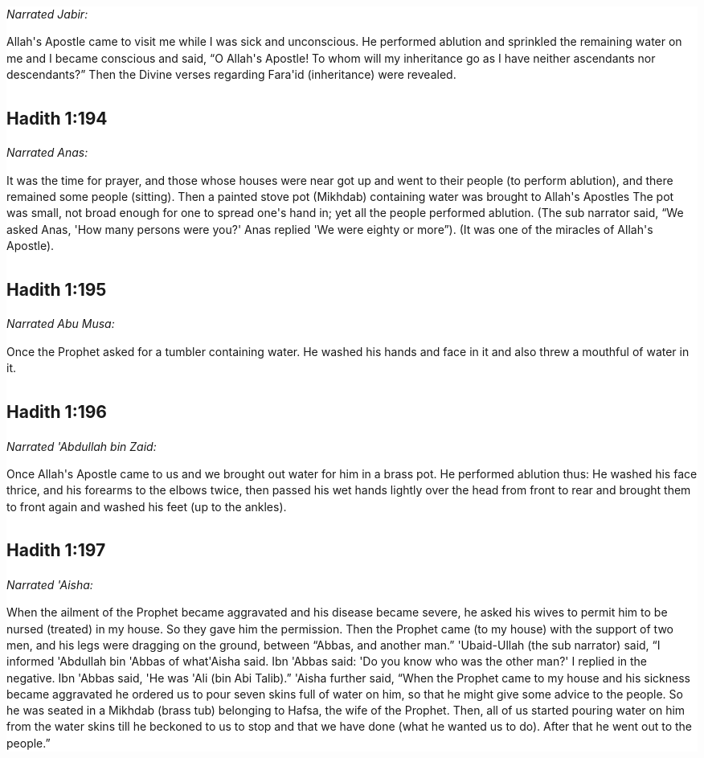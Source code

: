 _Narrated Jabir:_

Allah's Apostle came to visit me while I was sick and unconscious. He performed ablution and sprinkled the remaining water on me and I became conscious and said, “O Allah's Apostle! To whom will my inheritance go as I have neither ascendants nor descendants?” Then the Divine verses regarding Fara'id (inheritance) were revealed.


## Hadith 1:194

_Narrated Anas:_

It was the time for prayer, and those whose houses were near got up and went to their people (to perform ablution), and there remained some people (sitting). Then a painted stove pot (Mikhdab) containing water was brought to Allah's Apostles The pot was small, not broad enough for one to spread one's hand in; yet all the people performed ablution. (The sub narrator said, “We asked Anas, 'How many persons were you?' Anas replied 'We were eighty or more”). (It was one of the miracles of Allah's Apostle).


## Hadith 1:195

_Narrated Abu Musa:_

Once the Prophet asked for a tumbler containing water. He washed his hands and face in it and also threw a mouthful of water in it.


## Hadith 1:196

_Narrated 'Abdullah bin Zaid:_

Once Allah's Apostle came to us and we brought out water for him in a brass pot. He performed ablution thus: He washed his face thrice, and his forearms to the elbows twice, then passed his wet hands lightly over the head from front to rear and brought them to front again and washed his feet (up to the ankles).


## Hadith 1:197

_Narrated 'Aisha:_

When the ailment of the Prophet became aggravated and his disease became severe, he asked his wives to permit him to be nursed (treated) in my house. So they gave him the permission. Then the Prophet came (to my house) with the support of two men, and his legs were dragging on the ground, between “Abbas, and another man.” 'Ubaid-Ullah (the sub narrator) said, “I informed 'Abdullah bin 'Abbas of what'Aisha said. Ibn 'Abbas said: 'Do you know who was the other man?' I replied in the negative. Ibn 'Abbas said, 'He was 'Ali (bin Abi Talib).” 'Aisha further said, “When the Prophet came to my house and his sickness became aggravated he ordered us to pour seven skins full of water on him, so that he might give some advice to the people. So he was seated in a Mikhdab (brass tub) belonging to Hafsa, the wife of the Prophet. Then, all of us started pouring water on him from the water skins till he beckoned to us to stop and that we have done (what he wanted us to do). After that he went out to the people.”

